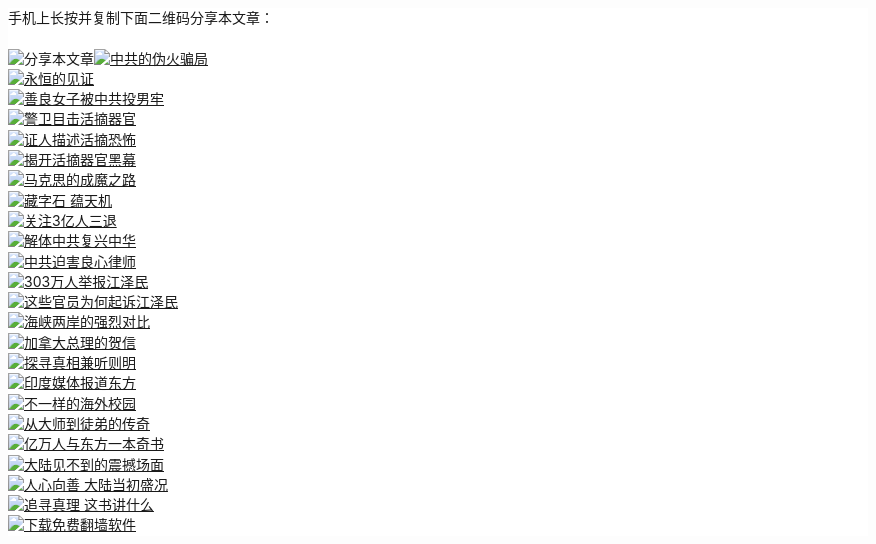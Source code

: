 ####
手机上长按并复制下面二维码分享本文章：<br><br><img src="http://d1p1.ip.zn2.us/v.php?action=qrcode&url=https://github.com/mprjd2205/djy/blob/master/gb/14/4/23/n4138481.md%231" title="分享本文章"></td><td VALIGN=TOP><a href="https://github.com/mprjd2205/djy/blob/master/gb/16/1/21/n4622075.md?dfh#1" target="_blank"><img src="https://gitlab.com/szzdlab/djy/raw/master/gb/300/wei-f1.jpg" title="中共的伪火骗局"  alt="中共的伪火骗局"></a><br><a href="https://github.com/mprjd2205/www/blob/master/README.md?dfh#9" target="_blank"><img src="https://gitlab.com/szzdlab/djy/raw/master/gb/300/yong-h.jpg" title="永恒的见证"  alt="永恒的见证"></a><br><a href="https://github.com/mprjd2205/djy/blob/master/gb/13/9/29/n3974789.md?dfh#1" target="_blank"><img src="https://gitlab.com/szzdlab/djy/raw/master/gb/300/shang-lnz.jpg" title="善良女子被中共投男牢"  alt="善良女子被中共投男牢"></a><br><a href="https://github.com/mprjd2205/djy/blob/master/gb/16/3/16/n4663449.md?dfh#1" target="_blank"><img src="https://gitlab.com/szzdlab/djy/raw/master/gb/300/huo-z3.jpg" title="警卫目击活摘器官"  alt="警卫目击活摘器官"></a><br><a href="https://github.com/mprjd2205/djy/blob/master/gb/16/8/7/n8177641.md?dfh#1" target="_blank"><img src="https://gitlab.com/szzdlab/djy/raw/master/gb/300/huo-z4.jpg" title="证人描述活摘恐怖"  alt="证人描述活摘恐怖"></a><br><a href="https://github.com/mprjd2205/djy/blob/master/gb/10/4/19/n2881569.md?dfh#1" target="_blank"><img src="https://gitlab.com/szzdlab/djy/raw/master/gb/300/huo-z1.jpg" title="揭开活摘器官黑幕"  alt="揭开活摘器官黑幕"></a><br><a href="https://github.com/mprjd2205/djy/blob/master/gb/10/11/7/n3077476.md?dfh#1" target="_blank"><img src="https://gitlab.com/szzdlab/djy/raw/master/gb/300/ma-ks.jpg" title="马克思的成魔之路"  alt="马克思的成魔之路"></a><br><a href="https://github.com/mprjd2205/djy/blob/master/gb/14/6/9/n4173977.md?dfh#1" target="_blank"><img src="https://gitlab.com/szzdlab/djy/raw/master/gb/300/chang-zs.jpg" title="藏字石 蕴天机"  alt="藏字石 蕴天机"></a><br><a href="https://github.com/mprjd2205/djy/blob/master/gb/18/5/10/n10381511.md?dfh#1" target="_blank"><img src="https://gitlab.com/szzdlab/djy/raw/master/gb/300/st1.jpg" title="关注3亿人三退"  alt="关注3亿人三退"></a><br><a href="https://github.com/mprjd2205/djy/blob/master/gb/18/3/21/n10237682.md?dfh#1" target="_blank"><img src="https://gitlab.com/szzdlab/djy/raw/master/gb/300/jie-t.jpg" title="解体中共复兴中华"  alt="解体中共复兴中华"></a><br><a href="https://github.com/mprjd2205/djy/blob/master/gb/9/2/9/n2422991.md?dfh#1" target="_blank"><img src="https://gitlab.com/szzdlab/djy/raw/master/gb/300/gao-zs.jpg" title="中共迫害良心律师"  alt="中共迫害良心律师"></a><br><a href="https://github.com/mprjd2205/djy/blob/master/gb/18/12/9/n10900044.md?dfh#1" target="_blank"><img src="https://gitlab.com/szzdlab/djy/raw/master/gb/300/sj1.jpg" title="303万人举报江泽民"  alt="303万人举报江泽民"></a><br><a href="https://github.com/mprjd2205/djy/blob/master/gb/18/8/28/n10672014.md?dfh#1" target="_blank"><img src="https://gitlab.com/szzdlab/djy/raw/master/gb/300/sj2.jpg" title="这些官员为何起诉江泽民"  alt="这些官员为何起诉江泽民"></a><br><a href="https://github.com/mprjd2205/djy/blob/master/gb/8/12/18/n2367165.md?dfh#1" target="_blank"><img src="https://gitlab.com/szzdlab/djy/raw/master/gb/300/liangan.jpg" title="海峡两岸的强烈对比"  alt="海峡两岸的强烈对比"></a><br><a href="https://github.com/mprjd2205/djy/blob/master/gb/15/5/5/n4427238.md?dfh#1" target="_blank"><img src="https://gitlab.com/szzdlab/djy/raw/master/gb/300/jia-ndzl.jpg" title="加拿大总理的贺信"  alt="加拿大总理的贺信"></a><br><a href="https://github.com/mprjd2205/djy/blob/master/gb/11/6/17/n3289382.md?dfh#1" target="_blank"><img src="https://gitlab.com/szzdlab/djy/raw/master/gb/300/xiao-wd.jpg" title="探寻真相兼听则明"  alt="探寻真相兼听则明"></a><br>
<a href="https://github.com/mprjd2205/djy/blob/master/gb/18/10/27/n10812623.md?dfh#1" target="_blank"><img src="https://gitlab.com/szzdlab/djy/raw/master/gb/300/yindu.jpg" title="印度媒体报道东方"  alt="印度媒体报道东方"></a><br><a href="https://github.com/mprjd2205/djy/blob/master/gb/18/6/9/n10469652.md?dfh#1" target="_blank"><img src="https://gitlab.com/szzdlab/djy/raw/master/gb/300/xie-j.jpg" title="不一样的海外校园"  alt="不一样的海外校园"></a><br><a href="https://github.com/mprjd2205/djy/blob/master/gb/7/4/5/n1669415.md?dfh#1" target="_blank"><img src="https://gitlab.com/szzdlab/djy/raw/master/gb/300/li-up.jpg" title="从大师到徒弟的传奇"  alt="从大师到徒弟的传奇"></a><br><a href="https://github.com/mprjd2205/djy/blob/master/gb/17/5/26/n9191512.md?dfh#1" target="_blank"><img src="https://gitlab.com/szzdlab/djy/raw/master/gb/300/zfl2.jpg" title="亿万人与东方一本奇书"  alt="亿万人与东方一本奇书"></a><br><a href="https://github.com/mprjd2205/djy/blob/master/gb/13/11/27/n4020290.md?dfh#1" target="_blank"><img src="https://gitlab.com/szzdlab/djy/raw/master/gb/300/zhen-h.jpg" title="大陆见不到的震撼场面"  alt="大陆见不到的震撼场面"></a><br><a href="https://github.com/mprjd2205/djy/blob/master/gb/15/7/17/n4482910.md?dfh#1" target="_blank"><img src="https://gitlab.com/szzdlab/djy/raw/master/gb/300/dalu-sk.jpg" title="人心向善 大陆当初盛况"  alt="人心向善 大陆当初盛况"></a><br><a href="https://github.com/mprjd2205/djy/blob/master/gb/9/10/15/n2689419.md?dfh#1" target="_blank"><img src="https://gitlab.com/szzdlab/djy/raw/master/gb/300/zfl1.jpg" title="追寻真理 这书讲什么"  alt="追寻真理 这书讲什么"></a><br><a href="https://github.com/mprjd2205/www/blob/master/README.md?dfh#1" target="_blank"><img src="https://gitlab.com/szzdlab/djy/raw/master/gb/300/fq1.jpg" title="下载免费翻墙软件"  alt="下载免费翻墙软件"></a><br></td></tr></table>
